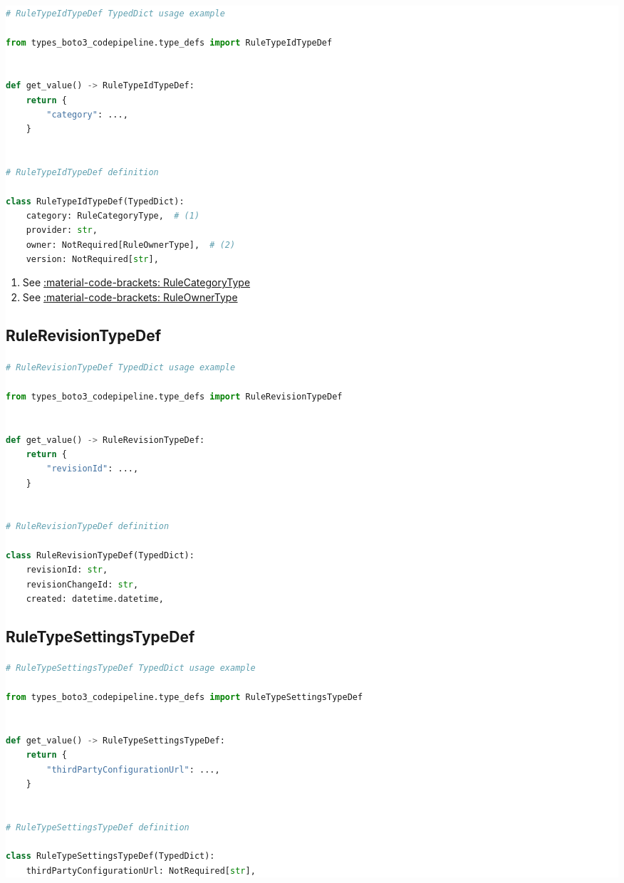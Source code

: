 ```python
# RuleTypeIdTypeDef TypedDict usage example

from types_boto3_codepipeline.type_defs import RuleTypeIdTypeDef


def get_value() -> RuleTypeIdTypeDef:
    return {
        "category": ...,
    }


# RuleTypeIdTypeDef definition

class RuleTypeIdTypeDef(TypedDict):
    category: RuleCategoryType,  # (1)
    provider: str,
    owner: NotRequired[RuleOwnerType],  # (2)
    version: NotRequired[str],
```

1. See [:material-code-brackets: RuleCategoryType](./literals.md#rulecategorytype)
2. See [:material-code-brackets: RuleOwnerType](./literals.md#ruleownertype)

## RuleRevisionTypeDef

```python
# RuleRevisionTypeDef TypedDict usage example

from types_boto3_codepipeline.type_defs import RuleRevisionTypeDef


def get_value() -> RuleRevisionTypeDef:
    return {
        "revisionId": ...,
    }


# RuleRevisionTypeDef definition

class RuleRevisionTypeDef(TypedDict):
    revisionId: str,
    revisionChangeId: str,
    created: datetime.datetime,
```


## RuleTypeSettingsTypeDef

```python
# RuleTypeSettingsTypeDef TypedDict usage example

from types_boto3_codepipeline.type_defs import RuleTypeSettingsTypeDef


def get_value() -> RuleTypeSettingsTypeDef:
    return {
        "thirdPartyConfigurationUrl": ...,
    }


# RuleTypeSettingsTypeDef definition

class RuleTypeSettingsTypeDef(TypedDict):
    thirdPartyConfigurationUrl: NotRequired[str],
```